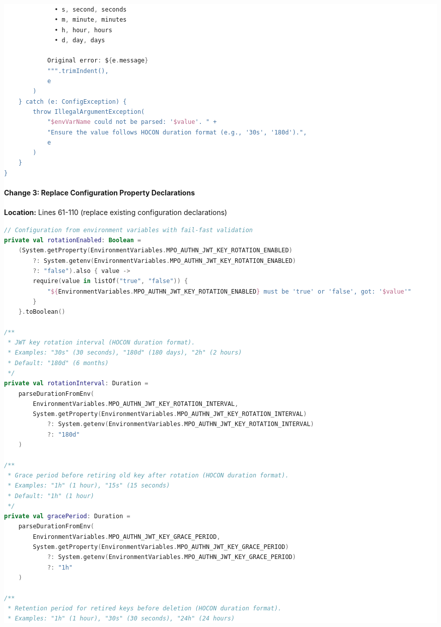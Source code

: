 ```kotlin
              • s, second, seconds
              • m, minute, minutes
              • h, hour, hours
              • d, day, days

            Original error: ${e.message}
            """.trimIndent(),
            e
        )
    } catch (e: ConfigException) {
        throw IllegalArgumentException(
            "$envVarName could not be parsed: '$value'. " +
            "Ensure the value follows HOCON duration format (e.g., '30s', '180d').",
            e
        )
    }
}
```

#### Change 3: Replace Configuration Property Declarations

**Location:** Lines 61-110 (replace existing configuration declarations)

```kotlin
// Configuration from environment variables with fail-fast validation
private val rotationEnabled: Boolean =
    (System.getProperty(EnvironmentVariables.MPO_AUTHN_JWT_KEY_ROTATION_ENABLED)
        ?: System.getenv(EnvironmentVariables.MPO_AUTHN_JWT_KEY_ROTATION_ENABLED)
        ?: "false").also { value ->
        require(value in listOf("true", "false")) {
            "${EnvironmentVariables.MPO_AUTHN_JWT_KEY_ROTATION_ENABLED} must be 'true' or 'false', got: '$value'"
        }
    }.toBoolean()

/**
 * JWT key rotation interval (HOCON duration format).
 * Examples: "30s" (30 seconds), "180d" (180 days), "2h" (2 hours)
 * Default: "180d" (6 months)
 */
private val rotationInterval: Duration =
    parseDurationFromEnv(
        EnvironmentVariables.MPO_AUTHN_JWT_KEY_ROTATION_INTERVAL,
        System.getProperty(EnvironmentVariables.MPO_AUTHN_JWT_KEY_ROTATION_INTERVAL)
            ?: System.getenv(EnvironmentVariables.MPO_AUTHN_JWT_KEY_ROTATION_INTERVAL)
            ?: "180d"
    )

/**
 * Grace period before retiring old key after rotation (HOCON duration format).
 * Examples: "1h" (1 hour), "15s" (15 seconds)
 * Default: "1h" (1 hour)
 */
private val gracePeriod: Duration =
    parseDurationFromEnv(
        EnvironmentVariables.MPO_AUTHN_JWT_KEY_GRACE_PERIOD,
        System.getProperty(EnvironmentVariables.MPO_AUTHN_JWT_KEY_GRACE_PERIOD)
            ?: System.getenv(EnvironmentVariables.MPO_AUTHN_JWT_KEY_GRACE_PERIOD)
            ?: "1h"
    )

/**
 * Retention period for retired keys before deletion (HOCON duration format).
 * Examples: "1h" (1 hour), "30s" (30 seconds), "24h" (24 hours)
```